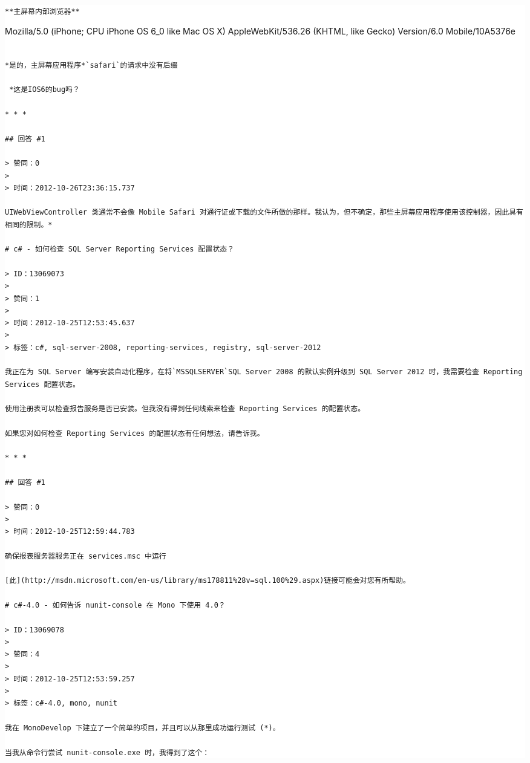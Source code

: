 ```
**主屏幕内部浏览器**

```
Mozilla/5.0 (iPhone; CPU iPhone OS 6_0 like Mac OS X) AppleWebKit/536.26 (KHTML, like Gecko) Version/6.0 Mobile/10A5376e 
```

*是的，主屏幕应用程序*`safari`的请求中没有后缀

 *这是IOS6的bug吗？

* * *

## 回答 #1

> 赞同：0
> 
> 时间：2012-10-26T23:36:15.737

UIWebViewController 类通常不会像 Mobile Safari 对通行证或下载的文件所做的那样。我认为，但不确定，那些主屏幕应用程序使用该控制器，因此具有相同的限制。*

# c# - 如何检查 SQL Server Reporting Services 配置状态？

> ID：13069073
> 
> 赞同：1
> 
> 时间：2012-10-25T12:53:45.637
> 
> 标签：c#, sql-server-2008, reporting-services, registry, sql-server-2012

我正在为 SQL Server 编写安装自动化程序，在将`MSSQLSERVER`SQL Server 2008 的默认实例升级到 SQL Server 2012 时，我需要检查 Reporting Services 配置状态。

使用注册表可以检查报告服务是否已安装。但我没有得到任何线索来检查 Reporting Services 的配置状态。

如果您对如何检查 Reporting Services 的配置状态有任何想法，请告诉我。

* * *

## 回答 #1

> 赞同：0
> 
> 时间：2012-10-25T12:59:44.783

确保报表服务器服务正在 services.msc 中运行

[此](http://msdn.microsoft.com/en-us/library/ms178811%28v=sql.100%29.aspx)链接可能会对您有所帮助。

# c#-4.0 - 如何告诉 nunit-console 在 Mono 下使用 4.0？

> ID：13069078
> 
> 赞同：4
> 
> 时间：2012-10-25T12:53:59.257
> 
> 标签：c#-4.0, mono, nunit

我在 MonoDevelop 下建立了一个简单的项目，并且可以从那里成功运行测试 (*)。

当我从命令行尝试 nunit-console.exe 时，我得到了这个：
```